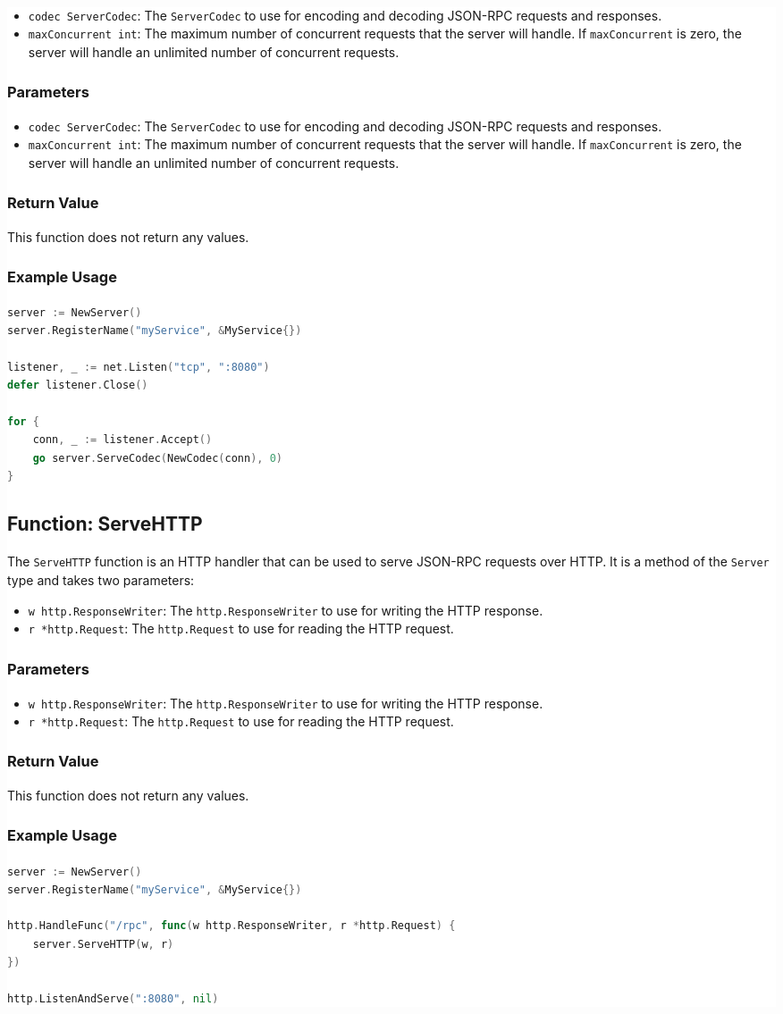 - `codec ServerCodec`: The `ServerCodec` to use for encoding and decoding JSON-RPC requests and responses.
- `maxConcurrent int`: The maximum number of concurrent requests that the server will handle. If `maxConcurrent` is zero, the server will handle an unlimited number of concurrent requests.

### Parameters

- `codec ServerCodec`: The `ServerCodec` to use for encoding and decoding JSON-RPC requests and responses.
- `maxConcurrent int`: The maximum number of concurrent requests that the server will handle. If `maxConcurrent` is zero, the server will handle an unlimited number of concurrent requests.

### Return Value

This function does not return any values.

### Example Usage

```go
server := NewServer()
server.RegisterName("myService", &MyService{})

listener, _ := net.Listen("tcp", ":8080")
defer listener.Close()

for {
    conn, _ := listener.Accept()
    go server.ServeCodec(NewCodec(conn), 0)
}
```

## Function: ServeHTTP

The `ServeHTTP` function is an HTTP handler that can be used to serve JSON-RPC requests over HTTP. It is a method of the `Server` type and takes two parameters:

- `w http.ResponseWriter`: The `http.ResponseWriter` to use for writing the HTTP response.
- `r *http.Request`: The `http.Request` to use for reading the HTTP request.

### Parameters

- `w http.ResponseWriter`: The `http.ResponseWriter` to use for writing the HTTP response.
- `r *http.Request`: The `http.Request` to use for reading the HTTP request.

### Return Value

This function does not return any values.

### Example Usage

```go
server := NewServer()
server.RegisterName("myService", &MyService{})

http.HandleFunc("/rpc", func(w http.ResponseWriter, r *http.Request) {
    server.ServeHTTP(w, r)
})

http.ListenAndServe(":8080", nil)
```
